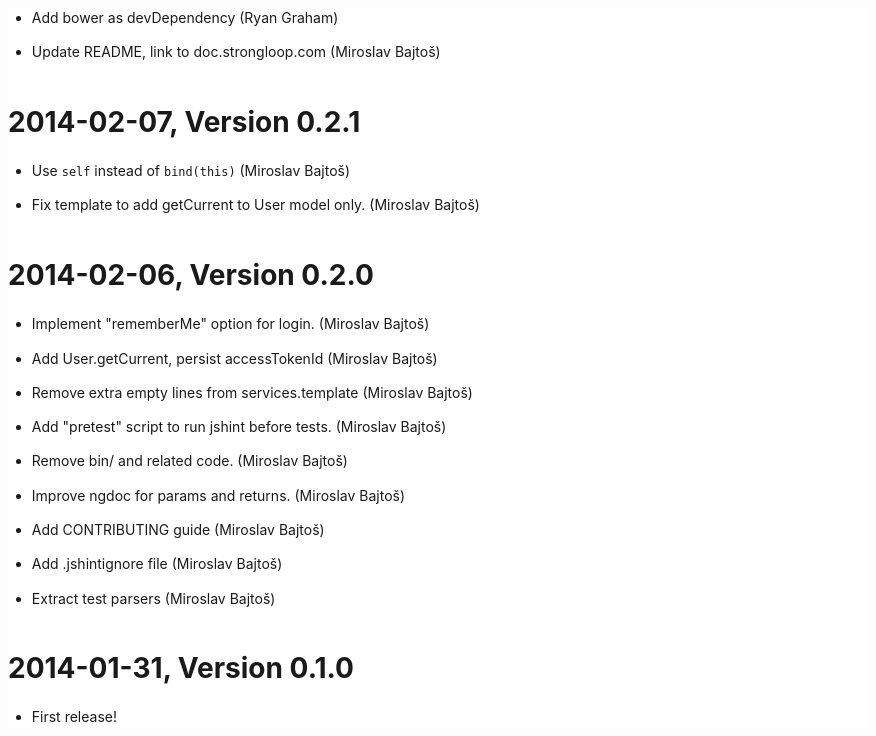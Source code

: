  * Add bower as devDependency (Ryan Graham)

 * Update README, link to doc.strongloop.com (Miroslav Bajtoš)


2014-02-07, Version 0.2.1
=========================

 * Use `self` instead of `bind(this)` (Miroslav Bajtoš)

 * Fix template to add getCurrent to User model only. (Miroslav Bajtoš)


2014-02-06, Version 0.2.0
=========================

 * Implement "rememberMe" option for login. (Miroslav Bajtoš)

 * Add User.getCurrent, persist accessTokenId (Miroslav Bajtoš)

 * Remove extra empty lines from services.template (Miroslav Bajtoš)

 * Add "pretest" script to run jshint before tests. (Miroslav Bajtoš)

 * Remove bin/ and related code. (Miroslav Bajtoš)

 * Improve ngdoc for params and returns. (Miroslav Bajtoš)

 * Add CONTRIBUTING guide (Miroslav Bajtoš)

 * Add .jshintignore file (Miroslav Bajtoš)

 * Extract test parsers (Miroslav Bajtoš)


2014-01-31, Version 0.1.0
=========================

 * First release!
